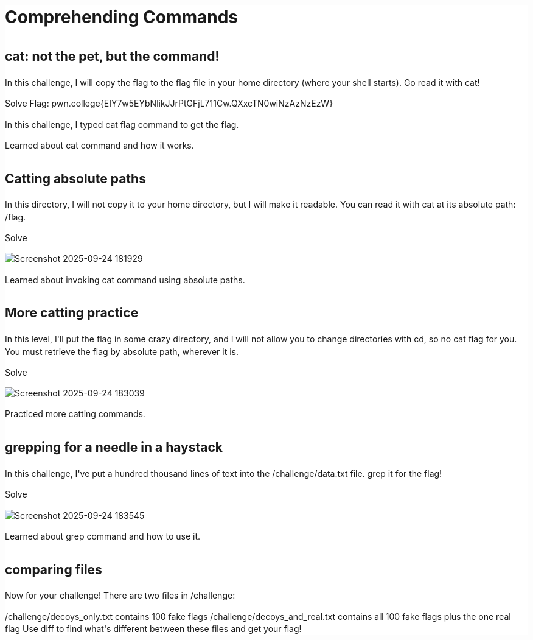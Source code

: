 # Comprehending Commands
## cat: not the pet, but the command!
In this challenge, I will copy the flag to the flag file in your home directory (where your shell starts). Go read it with cat!

Solve
Flag: pwn.college{EIY7w5EYbNlikJJrPtGFjL711Cw.QXxcTN0wiNzAzNzEzW}

In this challenge, I typed cat flag command to get the flag.

Learned about cat command and how it works.
## Catting absolute paths
In this directory, I will not copy it to your home directory, but I will make it readable. You can read it with cat at its absolute path: /flag.

Solve

<img width="570" height="118" alt="Screenshot 2025-09-24 181929" src="https://github.com/user-attachments/assets/b1e3f89c-f8c9-4900-a813-52890c835171" />


Learned about invoking cat command using absolute paths.

## More catting practice

In this level, I'll put the flag in some crazy directory, and I will not allow you to change directories with cd, so no cat flag for you. You must retrieve the flag by absolute path, wherever it is.

Solve

<img width="895" height="327" alt="Screenshot 2025-09-24 183039" src="https://github.com/user-attachments/assets/3abdf445-a67d-4129-a3e0-612a0428bad8" />

Practiced more catting commands.

## grepping for a needle in a haystack

In this challenge, I've put a hundred thousand lines of text into the /challenge/data.txt file. grep it for the flag!

Solve

<img width="1448" height="270" alt="Screenshot 2025-09-24 183545" src="https://github.com/user-attachments/assets/6ae612b3-7f87-4d3b-8aa9-dfaaf887131f" />

Learned about grep command and how to use it.

## comparing files

Now for your challenge! There are two files in /challenge:

/challenge/decoys_only.txt contains 100 fake flags /challenge/decoys_and_real.txt contains all 100 fake flags plus the one real flag Use diff to find what's different between these files and get your flag!
